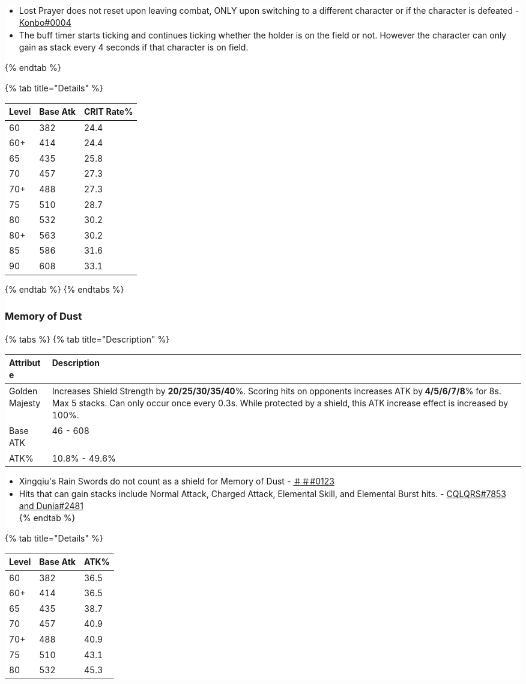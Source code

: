 * Lost Prayer does not reset upon leaving combat, ONLY upon switching to a different character or if the character is defeated - [Konbo\#0004](../../evidence/equipment/weapons.md#lost-prayer-to-the-sacred-winds)
* The buff timer starts ticking and continues ticking whether the holder is on the field or not. However the character can only gain as stack every 4 seconds if that character is on field.

{% endtab %}

{% tab title="Details" %}

| Level | Base Atk | CRIT Rate% |
| :--- | :--- | :--- |
| 60 | 382 | 24.4 |
| 60+ | 414 | 24.4 |
| 65 | 435 | 25.8 |
| 70 | 457 | 27.3 |
| 70+ | 488 | 27.3 |
| 75 | 510 | 28.7 |
| 80 | 532 | 30.2 |
| 80+ | 563 | 30.2 |
| 85 | 586 | 31.6 |
| 90 | 608 | 33.1 |
{% endtab %}
{% endtabs %}

### Memory of Dust

{% tabs %}
{% tab title="Description" %}

| Attribute | Description |
| :--- | :--- |
| Golden Majesty | Increases Shield Strength by **20/25/30/35/40**%. Scoring hits on opponents increases ATK by **4/5/6/7/8**% for 8s. Max 5 stacks. Can only occur once every 0.3s. While protected by a shield, this ATK increase effect is increased by 100%. |
| Base ATK | 46 - 608 |
| ATK% | 10.8% - 49.6% |

* Xingqiu's Rain Swords do not count as a shield for Memory of Dust - [＃＃\#0123](../../evidence/equipment/weapons.md#analysis-of-whether-xingqiu-e-q-counts-as-a-shield-for-memory-of-dust-and-bolide)
* Hits that can gain stacks include Normal Attack, Charged Attack, Elemental Skill, and Elemental Burst hits. - [CQLQRS#7853 and Dunia#2481](../../evidence/equipment/weapons.md#weapon-stacks-on-hit)  
{% endtab %}

{% tab title="Details" %}

| Level | Base Atk | ATK% |
| :--- | :--- | :--- |
| 60 | 382 | 36.5 |
| 60+ | 414 | 36.5 |
| 65 | 435 | 38.7 |
| 70 | 457 | 40.9 |
| 70+ | 488 | 40.9 |
| 75 | 510 | 43.1 |
| 80 | 532 | 45.3 |